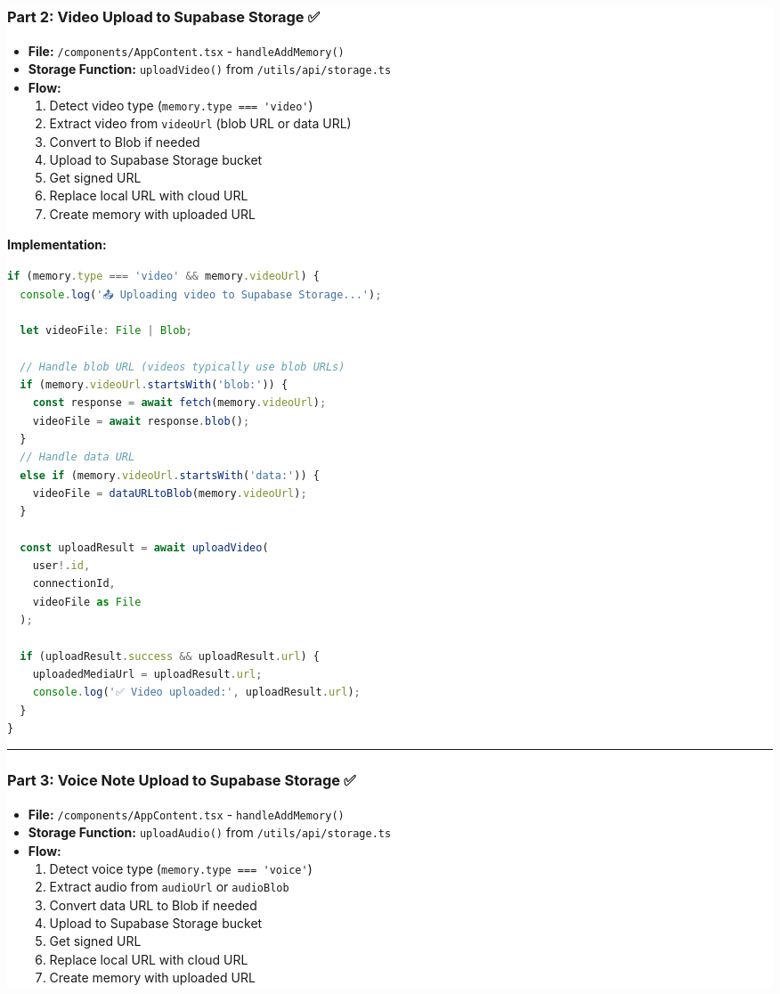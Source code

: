 
### **Part 2: Video Upload to Supabase Storage** ✅
- **File:** `/components/AppContent.tsx` - `handleAddMemory()`
- **Storage Function:** `uploadVideo()` from `/utils/api/storage.ts`
- **Flow:**
  1. Detect video type (`memory.type === 'video'`)
  2. Extract video from `videoUrl` (blob URL or data URL)
  3. Convert to Blob if needed
  4. Upload to Supabase Storage bucket
  5. Get signed URL
  6. Replace local URL with cloud URL
  7. Create memory with uploaded URL

**Implementation:**
```typescript
if (memory.type === 'video' && memory.videoUrl) {
  console.log('📤 Uploading video to Supabase Storage...');
  
  let videoFile: File | Blob;
  
  // Handle blob URL (videos typically use blob URLs)
  if (memory.videoUrl.startsWith('blob:')) {
    const response = await fetch(memory.videoUrl);
    videoFile = await response.blob();
  }
  // Handle data URL
  else if (memory.videoUrl.startsWith('data:')) {
    videoFile = dataURLtoBlob(memory.videoUrl);
  }
  
  const uploadResult = await uploadVideo(
    user!.id,
    connectionId,
    videoFile as File
  );
  
  if (uploadResult.success && uploadResult.url) {
    uploadedMediaUrl = uploadResult.url;
    console.log('✅ Video uploaded:', uploadResult.url);
  }
}
```

---

### **Part 3: Voice Note Upload to Supabase Storage** ✅
- **File:** `/components/AppContent.tsx` - `handleAddMemory()`
- **Storage Function:** `uploadAudio()` from `/utils/api/storage.ts`
- **Flow:**
  1. Detect voice type (`memory.type === 'voice'`)
  2. Extract audio from `audioUrl` or `audioBlob`
  3. Convert data URL to Blob if needed
  4. Upload to Supabase Storage bucket
  5. Get signed URL
  6. Replace local URL with cloud URL
  7. Create memory with uploaded URL
